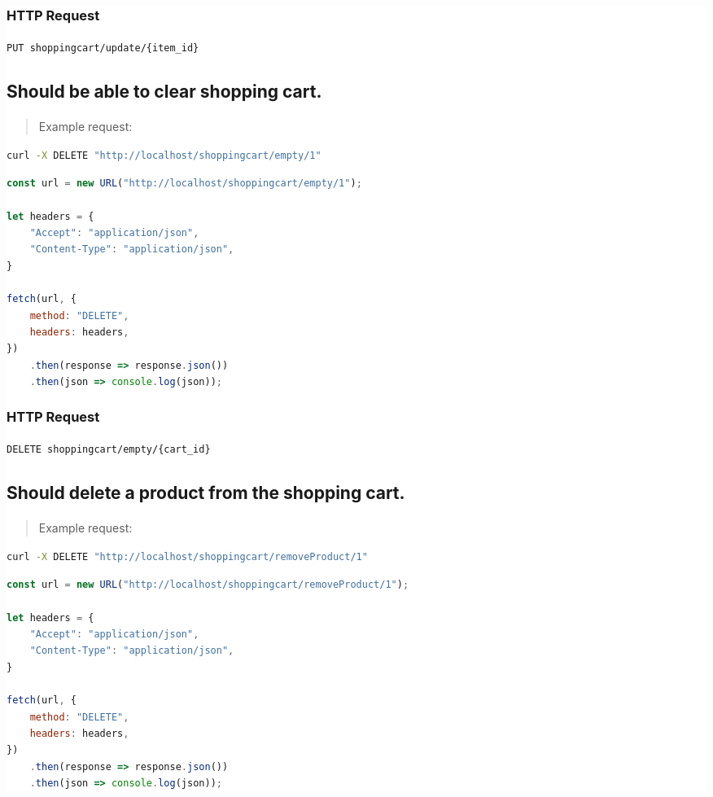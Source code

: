 

### HTTP Request
`PUT shoppingcart/update/{item_id}`





## Should be able to clear shopping cart.

> Example request:

```bash
curl -X DELETE "http://localhost/shoppingcart/empty/1" 
```

```javascript
const url = new URL("http://localhost/shoppingcart/empty/1");

let headers = {
    "Accept": "application/json",
    "Content-Type": "application/json",
}

fetch(url, {
    method: "DELETE",
    headers: headers,
})
    .then(response => response.json())
    .then(json => console.log(json));
```



### HTTP Request
`DELETE shoppingcart/empty/{cart_id}`





## Should delete a product from the shopping cart.

> Example request:

```bash
curl -X DELETE "http://localhost/shoppingcart/removeProduct/1" 
```

```javascript
const url = new URL("http://localhost/shoppingcart/removeProduct/1");

let headers = {
    "Accept": "application/json",
    "Content-Type": "application/json",
}

fetch(url, {
    method: "DELETE",
    headers: headers,
})
    .then(response => response.json())
    .then(json => console.log(json));
```
